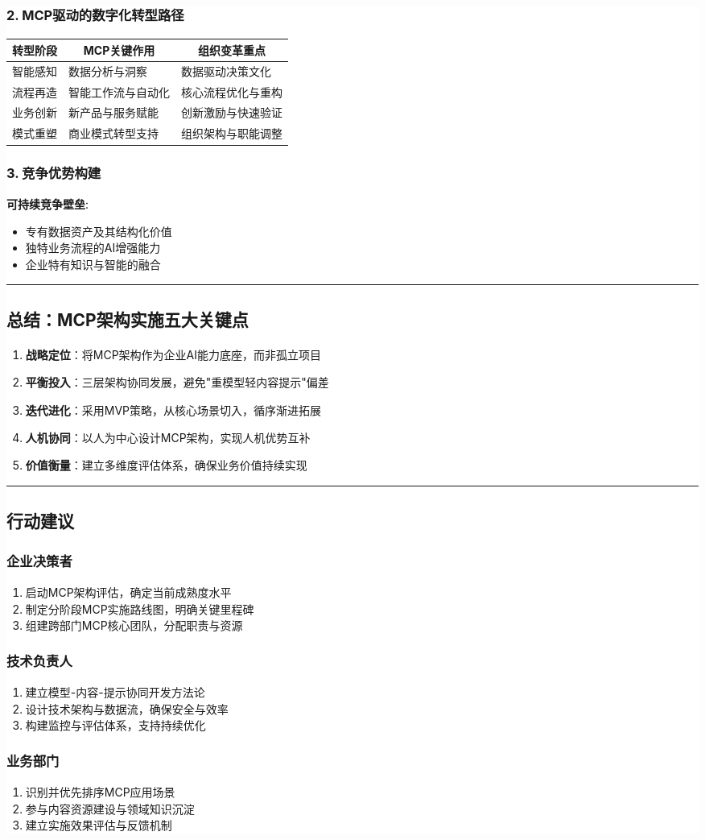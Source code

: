 ### 2. MCP驱动的数字化转型路径

| 转型阶段 | MCP关键作用 | 组织变革重点 |
|---------|----------|------------|
| 智能感知 | 数据分析与洞察 | 数据驱动决策文化 |
| 流程再造 | 智能工作流与自动化 | 核心流程优化与重构 |
| 业务创新 | 新产品与服务赋能 | 创新激励与快速验证 |
| 模式重塑 | 商业模式转型支持 | 组织架构与职能调整 |

### 3. 竞争优势构建

**可持续竞争壁垒**:
- 专有数据资产及其结构化价值
- 独特业务流程的AI增强能力
- 企业特有知识与智能的融合

---

## 总结：MCP架构实施五大关键点

1. **战略定位**：将MCP架构作为企业AI能力底座，而非孤立项目

2. **平衡投入**：三层架构协同发展，避免"重模型轻内容提示"偏差

3. **迭代进化**：采用MVP策略，从核心场景切入，循序渐进拓展

4. **人机协同**：以人为中心设计MCP架构，实现人机优势互补

5. **价值衡量**：建立多维度评估体系，确保业务价值持续实现

---

## 行动建议

### 企业决策者

1. 启动MCP架构评估，确定当前成熟度水平
2. 制定分阶段MCP实施路线图，明确关键里程碑
3. 组建跨部门MCP核心团队，分配职责与资源

### 技术负责人

1. 建立模型-内容-提示协同开发方法论
2. 设计技术架构与数据流，确保安全与效率
3. 构建监控与评估体系，支持持续优化

### 业务部门

1. 识别并优先排序MCP应用场景
2. 参与内容资源建设与领域知识沉淀
3. 建立实施效果评估与反馈机制
